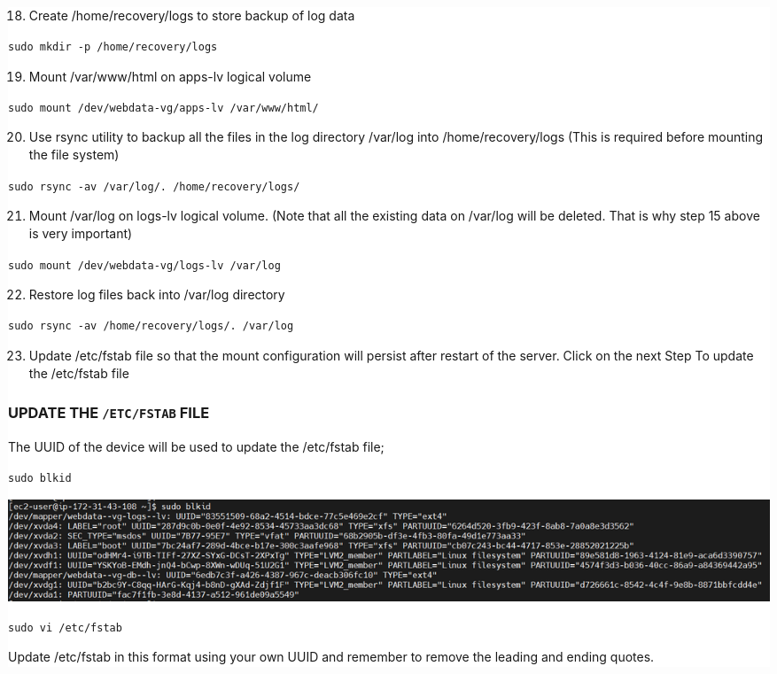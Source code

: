 18. Create /home/recovery/logs to store backup of log data

```
sudo mkdir -p /home/recovery/logs
```

19. Mount /var/www/html on apps-lv logical volume

```
sudo mount /dev/webdata-vg/apps-lv /var/www/html/
```

20. Use rsync utility to backup all the files in the log directory /var/log into /home/recovery/logs (This is required before 
mounting the file system)

```
sudo rsync -av /var/log/. /home/recovery/logs/
```


21. Mount /var/log on logs-lv logical volume. (Note that all the existing data on /var/log will be deleted. That is why step 15 above 
is very important)

```
sudo mount /dev/webdata-vg/logs-lv /var/log
```

22. Restore log files back into /var/log directory

```
sudo rsync -av /home/recovery/logs/. /var/log
```

23. Update /etc/fstab file so that the mount configuration will persist after restart of the server.
Click on the next Step To update the /etc/fstab file


### UPDATE THE `/ETC/FSTAB` FILE 

The UUID of the device will be used to update the /etc/fstab file;

```
sudo blkid
```
![blkid](https://github.com/santiagosaes/DevOps-Project/blob/main/6%20-%20WebSolutionWordpress/images/blkid.png)

```
sudo vi /etc/fstab
```

Update /etc/fstab in this format using your own UUID and remember to remove the leading and ending quotes.
